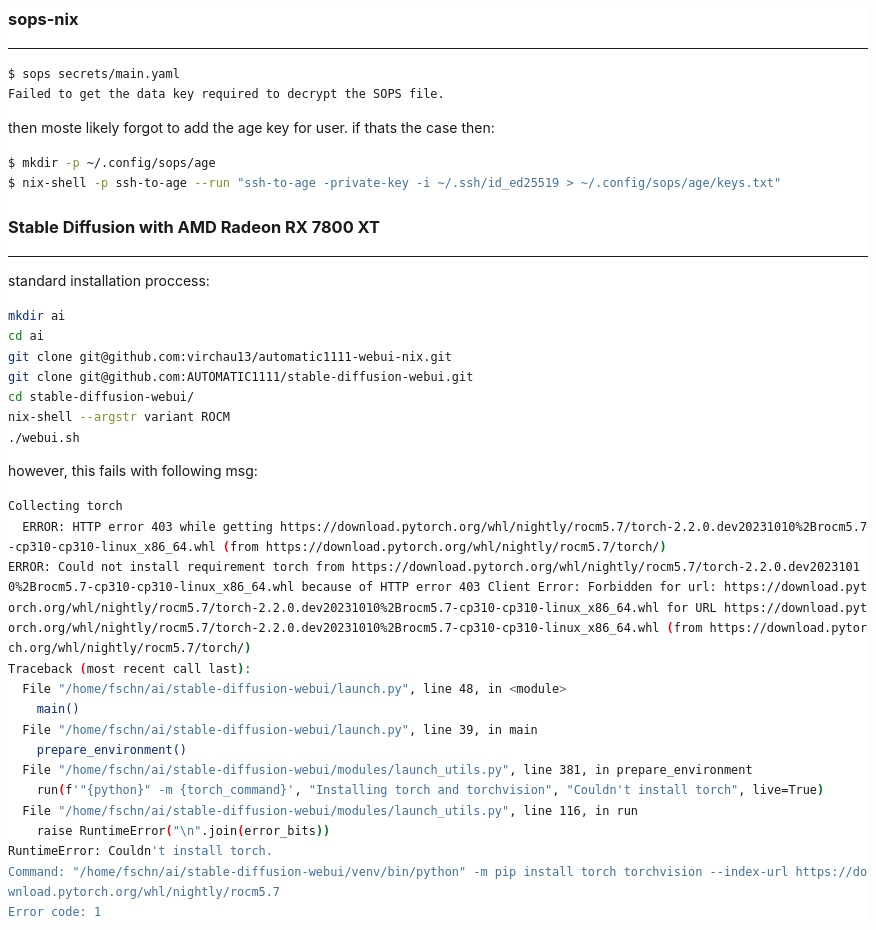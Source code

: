 ### sops-nix <a name="sops-nix-trouble"></a>

---

```bash
$ sops secrets/main.yaml
Failed to get the data key required to decrypt the SOPS file.
```

then moste likely forgot to add the age key for user. if thats the case then:
```bash
$ mkdir -p ~/.config/sops/age
$ nix-shell -p ssh-to-age --run "ssh-to-age -private-key -i ~/.ssh/id_ed25519 > ~/.config/sops/age/keys.txt"
```

### Stable Diffusion with AMD Radeon RX 7800 XT <a name="stable-diffusion"></a>

---

standard installation proccess:
```bash
mkdir ai
cd ai
git clone git@github.com:virchau13/automatic1111-webui-nix.git
git clone git@github.com:AUTOMATIC1111/stable-diffusion-webui.git
cd stable-diffusion-webui/
nix-shell --argstr variant ROCM
./webui.sh
```

however, this fails with following msg:
```bash
Collecting torch
  ERROR: HTTP error 403 while getting https://download.pytorch.org/whl/nightly/rocm5.7/torch-2.2.0.dev20231010%2Brocm5.7-cp310-cp310-linux_x86_64.whl (from https://download.pytorch.org/whl/nightly/rocm5.7/torch/)
ERROR: Could not install requirement torch from https://download.pytorch.org/whl/nightly/rocm5.7/torch-2.2.0.dev20231010%2Brocm5.7-cp310-cp310-linux_x86_64.whl because of HTTP error 403 Client Error: Forbidden for url: https://download.pytorch.org/whl/nightly/rocm5.7/torch-2.2.0.dev20231010%2Brocm5.7-cp310-cp310-linux_x86_64.whl for URL https://download.pytorch.org/whl/nightly/rocm5.7/torch-2.2.0.dev20231010%2Brocm5.7-cp310-cp310-linux_x86_64.whl (from https://download.pytorch.org/whl/nightly/rocm5.7/torch/)
Traceback (most recent call last):
  File "/home/fschn/ai/stable-diffusion-webui/launch.py", line 48, in <module>
    main()
  File "/home/fschn/ai/stable-diffusion-webui/launch.py", line 39, in main
    prepare_environment()
  File "/home/fschn/ai/stable-diffusion-webui/modules/launch_utils.py", line 381, in prepare_environment
    run(f'"{python}" -m {torch_command}', "Installing torch and torchvision", "Couldn't install torch", live=True)
  File "/home/fschn/ai/stable-diffusion-webui/modules/launch_utils.py", line 116, in run
    raise RuntimeError("\n".join(error_bits))
RuntimeError: Couldn't install torch.
Command: "/home/fschn/ai/stable-diffusion-webui/venv/bin/python" -m pip install torch torchvision --index-url https://download.pytorch.org/whl/nightly/rocm5.7
Error code: 1
```
